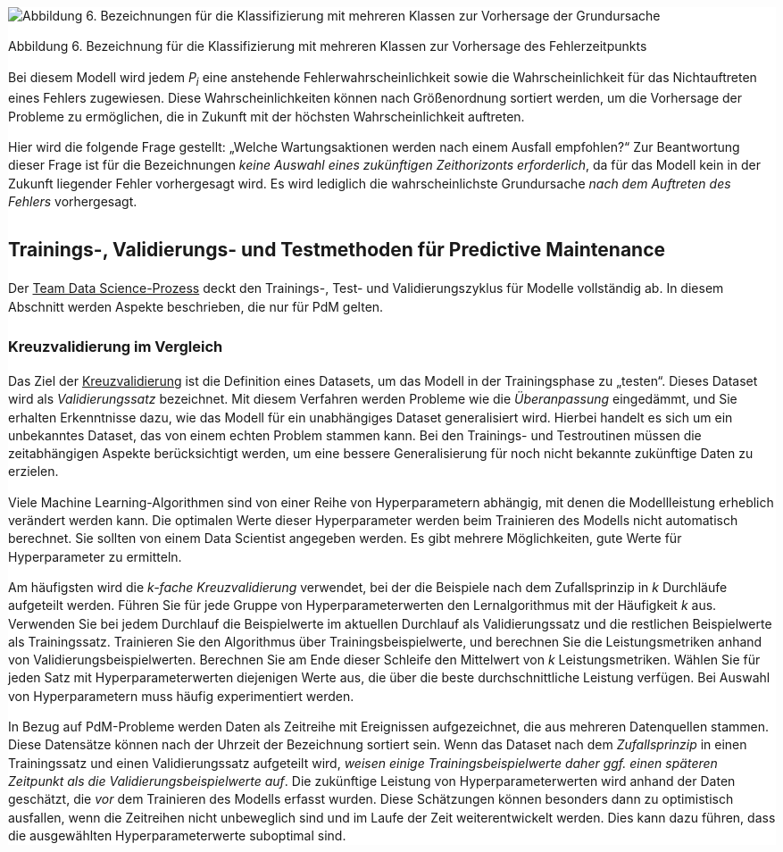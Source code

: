 ![Abbildung 6. Bezeichnungen für die Klassifizierung mit mehreren Klassen zur Vorhersage der Grundursache](./media/predictive-maintenance-playbook/labelling-for-multiclass-classification-for-root-cause-prediction.png)

Abbildung 6. Bezeichnung für die Klassifizierung mit mehreren Klassen zur Vorhersage des Fehlerzeitpunkts

Bei diesem Modell wird jedem _P<sub>i</sub>_ eine anstehende Fehlerwahrscheinlichkeit sowie die Wahrscheinlichkeit für das Nichtauftreten eines Fehlers zugewiesen. Diese Wahrscheinlichkeiten können nach Größenordnung sortiert werden, um die Vorhersage der Probleme zu ermöglichen, die in Zukunft mit der höchsten Wahrscheinlichkeit auftreten.

Hier wird die folgende Frage gestellt: „Welche Wartungsaktionen werden nach einem Ausfall empfohlen?“ Zur Beantwortung dieser Frage ist für die Bezeichnungen _keine Auswahl eines zukünftigen Zeithorizonts erforderlich_, da für das Modell kein in der Zukunft liegender Fehler vorhergesagt wird. Es wird lediglich die wahrscheinlichste Grundursache _nach dem Auftreten des Fehlers_ vorhergesagt.

## <a name="training-validation-and-testing-methods-for-predictive-maintenance"></a>Trainings-, Validierungs- und Testmethoden für Predictive Maintenance
Der [Team Data Science-Prozess](https://docs.microsoft.com/azure/machine-learning/team-data-science-process/overview) deckt den Trainings-, Test- und Validierungszyklus für Modelle vollständig ab. In diesem Abschnitt werden Aspekte beschrieben, die nur für PdM gelten.

### <a name="cross-validation"></a>Kreuzvalidierung im Vergleich
Das Ziel der [Kreuzvalidierung](https://en.wikipedia.org/wiki/Cross-validation_(statistics)) ist die Definition eines Datasets, um das Modell in der Trainingsphase zu „testen“. Dieses Dataset wird als _Validierungssatz_ bezeichnet. Mit diesem Verfahren werden Probleme wie die _Überanpassung_ eingedämmt, und Sie erhalten Erkenntnisse dazu, wie das Modell für ein unabhängiges Dataset generalisiert wird. Hierbei handelt es sich um ein unbekanntes Dataset, das von einem echten Problem stammen kann. Bei den Trainings- und Testroutinen müssen die zeitabhängigen Aspekte berücksichtigt werden, um eine bessere Generalisierung für noch nicht bekannte zukünftige Daten zu erzielen.

Viele Machine Learning-Algorithmen sind von einer Reihe von Hyperparametern abhängig, mit denen die Modellleistung erheblich verändert werden kann. Die optimalen Werte dieser Hyperparameter werden beim Trainieren des Modells nicht automatisch berechnet. Sie sollten von einem Data Scientist angegeben werden. Es gibt mehrere Möglichkeiten, gute Werte für Hyperparameter zu ermitteln.

Am häufigsten wird die _k-fache Kreuzvalidierung_ verwendet, bei der die Beispiele nach dem Zufallsprinzip in _k_ Durchläufe aufgeteilt werden. Führen Sie für jede Gruppe von Hyperparameterwerten den Lernalgorithmus mit der Häufigkeit _k_ aus. Verwenden Sie bei jedem Durchlauf die Beispielwerte im aktuellen Durchlauf als Validierungssatz und die restlichen Beispielwerte als Trainingssatz. Trainieren Sie den Algorithmus über Trainingsbeispielwerte, und berechnen Sie die Leistungsmetriken anhand von Validierungsbeispielwerten. Berechnen Sie am Ende dieser Schleife den Mittelwert von _k_ Leistungsmetriken. Wählen Sie für jeden Satz mit Hyperparameterwerten diejenigen Werte aus, die über die beste durchschnittliche Leistung verfügen. Bei Auswahl von Hyperparametern muss häufig experimentiert werden.

In Bezug auf PdM-Probleme werden Daten als Zeitreihe mit Ereignissen aufgezeichnet, die aus mehreren Datenquellen stammen. Diese Datensätze können nach der Uhrzeit der Bezeichnung sortiert sein. Wenn das Dataset nach dem _Zufallsprinzip_ in einen Trainingssatz und einen Validierungssatz aufgeteilt wird, _weisen einige Trainingsbeispielwerte daher ggf. einen späteren Zeitpunkt als die Validierungsbeispielwerte auf_. Die zukünftige Leistung von Hyperparameterwerten wird anhand der Daten geschätzt, die _vor_ dem Trainieren des Modells erfasst wurden. Diese Schätzungen können besonders dann zu optimistisch ausfallen, wenn die Zeitreihen nicht unbeweglich sind und im Laufe der Zeit weiterentwickelt werden. Dies kann dazu führen, dass die ausgewählten Hyperparameterwerte suboptimal sind.
